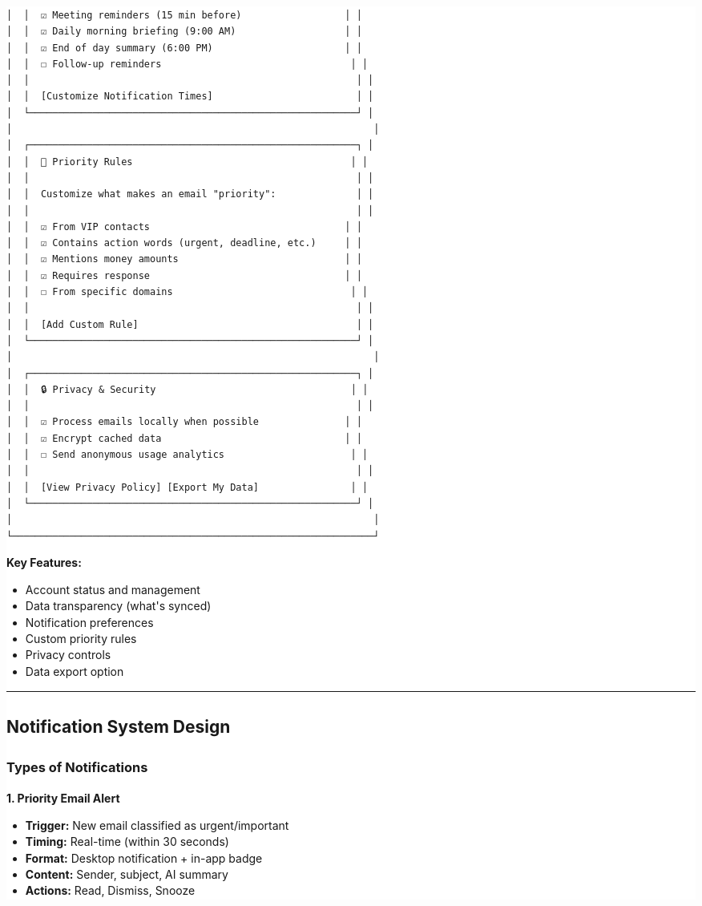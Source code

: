 ```
│  │  ☑️ Meeting reminders (15 min before)                  │ │
│  │  ☑️ Daily morning briefing (9:00 AM)                   │ │
│  │  ☑️ End of day summary (6:00 PM)                       │ │
│  │  ☐ Follow-up reminders                                 │ │
│  │                                                         │ │
│  │  [Customize Notification Times]                         │ │
│  └─────────────────────────────────────────────────────────┘ │
│                                                               │
│  ┌─────────────────────────────────────────────────────────┐ │
│  │  🎯 Priority Rules                                      │ │
│  │                                                         │ │
│  │  Customize what makes an email "priority":              │ │
│  │                                                         │ │
│  │  ☑️ From VIP contacts                                  │ │
│  │  ☑️ Contains action words (urgent, deadline, etc.)     │ │
│  │  ☑️ Mentions money amounts                             │ │
│  │  ☑️ Requires response                                  │ │
│  │  ☐ From specific domains                               │ │
│  │                                                         │ │
│  │  [Add Custom Rule]                                      │ │
│  └─────────────────────────────────────────────────────────┘ │
│                                                               │
│  ┌─────────────────────────────────────────────────────────┐ │
│  │  🔒 Privacy & Security                                  │ │
│  │                                                         │ │
│  │  ☑️ Process emails locally when possible               │ │
│  │  ☑️ Encrypt cached data                                │ │
│  │  ☐ Send anonymous usage analytics                      │ │
│  │                                                         │ │
│  │  [View Privacy Policy] [Export My Data]                │ │
│  └─────────────────────────────────────────────────────────┘ │
│                                                               │
└───────────────────────────────────────────────────────────────┘
```

**Key Features:**
- Account status and management
- Data transparency (what's synced)
- Notification preferences
- Custom priority rules
- Privacy controls
- Data export option

---

## Notification System Design

### Types of Notifications

**1. Priority Email Alert**
- **Trigger:** New email classified as urgent/important
- **Timing:** Real-time (within 30 seconds)
- **Format:** Desktop notification + in-app badge
- **Content:** Sender, subject, AI summary
- **Actions:** Read, Dismiss, Snooze
